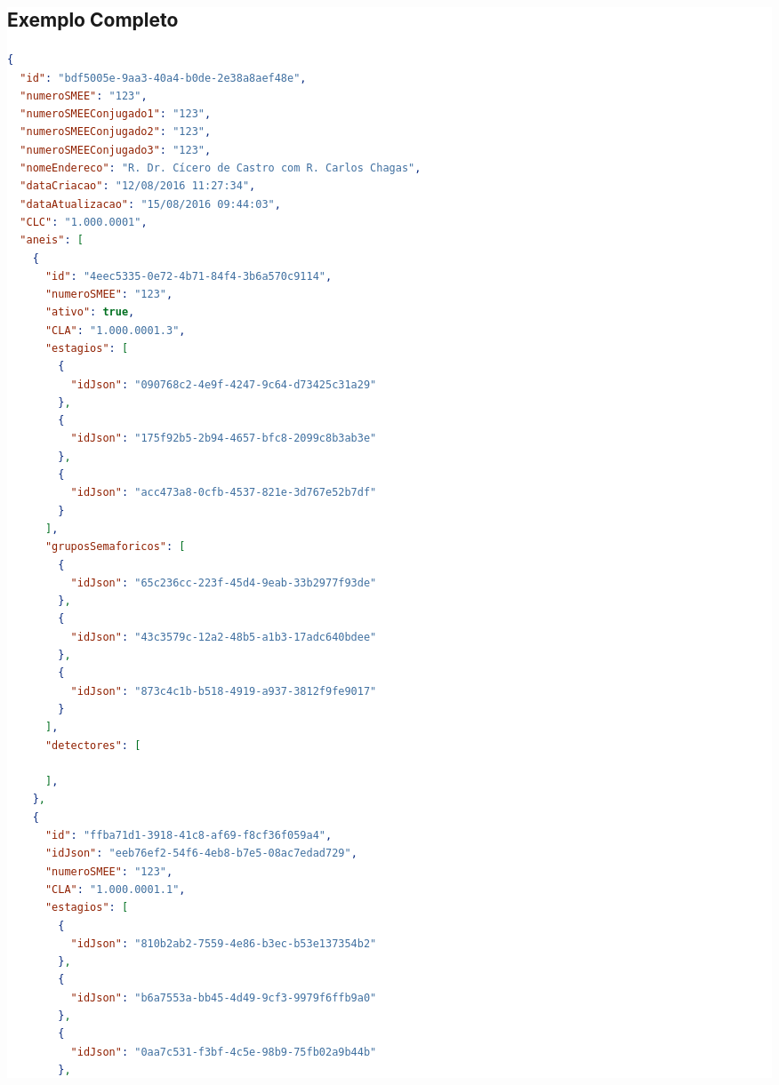 



## Exemplo Completo


```JSON
{
  "id": "bdf5005e-9aa3-40a4-b0de-2e38a8aef48e",
  "numeroSMEE": "123",
  "numeroSMEEConjugado1": "123",
  "numeroSMEEConjugado2": "123",
  "numeroSMEEConjugado3": "123",
  "nomeEndereco": "R. Dr. Cícero de Castro com R. Carlos Chagas",
  "dataCriacao": "12/08/2016 11:27:34",
  "dataAtualizacao": "15/08/2016 09:44:03",
  "CLC": "1.000.0001",
  "aneis": [
    {
      "id": "4eec5335-0e72-4b71-84f4-3b6a570c9114",
      "numeroSMEE": "123",
      "ativo": true,
      "CLA": "1.000.0001.3",
      "estagios": [
        {
          "idJson": "090768c2-4e9f-4247-9c64-d73425c31a29"
        },
        {
          "idJson": "175f92b5-2b94-4657-bfc8-2099c8b3ab3e"
        },
        {
          "idJson": "acc473a8-0cfb-4537-821e-3d767e52b7df"
        }
      ],
      "gruposSemaforicos": [
        {
          "idJson": "65c236cc-223f-45d4-9eab-33b2977f93de"
        },
        {
          "idJson": "43c3579c-12a2-48b5-a1b3-17adc640bdee"
        },
        {
          "idJson": "873c4c1b-b518-4919-a937-3812f9fe9017"
        }
      ],
      "detectores": [

      ],
    },
    {
      "id": "ffba71d1-3918-41c8-af69-f8cf36f059a4",
      "idJson": "eeb76ef2-54f6-4eb8-b7e5-08ac7edad729",
      "numeroSMEE": "123",
      "CLA": "1.000.0001.1",
      "estagios": [
        {
          "idJson": "810b2ab2-7559-4e86-b3ec-b53e137354b2"
        },
        {
          "idJson": "b6a7553a-bb45-4d49-9cf3-9979f6ffb9a0"
        },
        {
          "idJson": "0aa7c531-f3bf-4c5e-98b9-75fb02a9b44b"
        },
```
